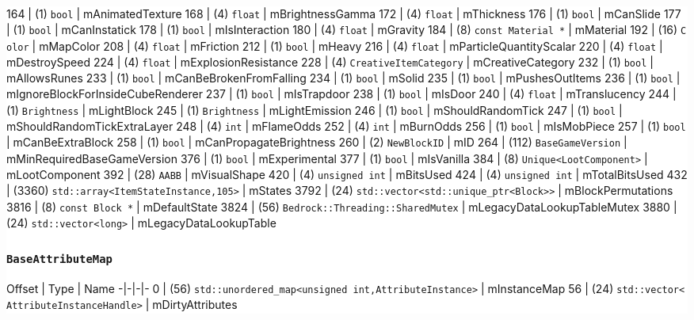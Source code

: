 164 | (1) `bool` | mAnimatedTexture
168 | (4) `float` | mBrightnessGamma
172 | (4) `float` | mThickness
176 | (1) `bool` | mCanSlide
177 | (1) `bool` | mCanInstatick
178 | (1) `bool` | mIsInteraction
180 | (4) `float` | mGravity
184 | (8) `const Material *` | mMaterial
192 | (16) `Color` | mMapColor
208 | (4) `float` | mFriction
212 | (1) `bool` | mHeavy
216 | (4) `float` | mParticleQuantityScalar
220 | (4) `float` | mDestroySpeed
224 | (4) `float` | mExplosionResistance
228 | (4) `CreativeItemCategory` | mCreativeCategory
232 | (1) `bool` | mAllowsRunes
233 | (1) `bool` | mCanBeBrokenFromFalling
234 | (1) `bool` | mSolid
235 | (1) `bool` | mPushesOutItems
236 | (1) `bool` | mIgnoreBlockForInsideCubeRenderer
237 | (1) `bool` | mIsTrapdoor
238 | (1) `bool` | mIsDoor
240 | (4) `float` | mTranslucency
244 | (1) `Brightness` | mLightBlock
245 | (1) `Brightness` | mLightEmission
246 | (1) `bool` | mShouldRandomTick
247 | (1) `bool` | mShouldRandomTickExtraLayer
248 | (4) `int` | mFlameOdds
252 | (4) `int` | mBurnOdds
256 | (1) `bool` | mIsMobPiece
257 | (1) `bool` | mCanBeExtraBlock
258 | (1) `bool` | mCanPropagateBrightness
260 | (2) `NewBlockID` | mID
264 | (112) `BaseGameVersion` | mMinRequiredBaseGameVersion
376 | (1) `bool` | mExperimental
377 | (1) `bool` | mIsVanilla
384 | (8) `Unique<LootComponent>` | mLootComponent
392 | (28) `AABB` | mVisualShape
420 | (4) `unsigned int` | mBitsUsed
424 | (4) `unsigned int` | mTotalBitsUsed
432 | (3360) `std::array<ItemStateInstance,105>` | mStates
3792 | (24) `std::vector<std::unique_ptr<Block>>` | mBlockPermutations
3816 | (8) `const Block *` | mDefaultState
3824 | (56) `Bedrock::Threading::SharedMutex` | mLegacyDataLookupTableMutex
3880 | (24) `std::vector<long>` | mLegacyDataLookupTable


### `BaseAttributeMap`
Offset | Type | Name
-|-|-|-
0 | (56) `std::unordered_map<unsigned int,AttributeInstance>` | mInstanceMap
56 | (24) `std::vector<AttributeInstanceHandle>` | mDirtyAttributes
